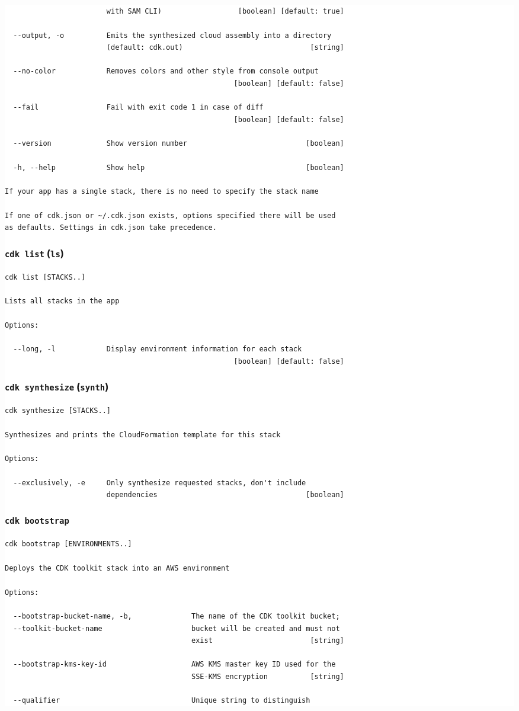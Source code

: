 ```
                        with SAM CLI)                  [boolean] [default: true]

  --output, -o          Emits the synthesized cloud assembly into a directory
                        (default: cdk.out)                              [string]

  --no-color            Removes colors and other style from console output
                                                      [boolean] [default: false]

  --fail                Fail with exit code 1 in case of diff
                                                      [boolean] [default: false]

  --version             Show version number                            [boolean]

  -h, --help            Show help                                      [boolean]

If your app has a single stack, there is no need to specify the stack name

If one of cdk.json or ~/.cdk.json exists, options specified there will be used
as defaults. Settings in cdk.json take precedence.
```

### `cdk list` \(`ls`\)<a name="w386aac23b7c37b7b1"></a>

```
cdk list [STACKS..]

Lists all stacks in the app

Options:

  --long, -l            Display environment information for each stack
                                                      [boolean] [default: false]
```

### `cdk synthesize` \(`synth`\)<a name="w386aac23b7c37b7b3"></a>

```
cdk synthesize [STACKS..]

Synthesizes and prints the CloudFormation template for this stack

Options:

  --exclusively, -e     Only synthesize requested stacks, don't include
                        dependencies                                   [boolean]
```

### `cdk bootstrap`<a name="w386aac23b7c37b7b5"></a>

```
cdk bootstrap [ENVIRONMENTS..]

Deploys the CDK toolkit stack into an AWS environment

Options:

  --bootstrap-bucket-name, -b,              The name of the CDK toolkit bucket;
  --toolkit-bucket-name                     bucket will be created and must not
                                            exist                       [string]

  --bootstrap-kms-key-id                    AWS KMS master key ID used for the
                                            SSE-KMS encryption          [string]

  --qualifier                               Unique string to distinguish
```